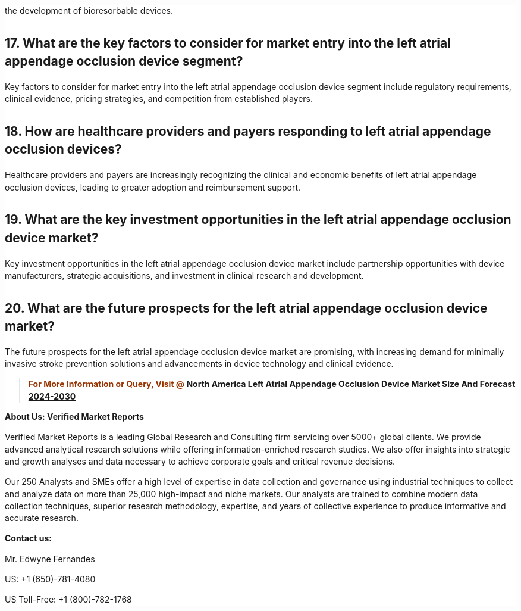 the development of bioresorbable devices.</p><h2>17. What are the key factors to consider for market entry into the left atrial appendage occlusion device segment?</div><div></h2><p>Key factors to consider for market entry into the left atrial appendage occlusion device segment include regulatory requirements, clinical evidence, pricing strategies, and competition from established players.</p><h2>18. How are healthcare providers and payers responding to left atrial appendage occlusion devices?</div><div></h2><p>Healthcare providers and payers are increasingly recognizing the clinical and economic benefits of left atrial appendage occlusion devices, leading to greater adoption and reimbursement support.</p><h2>19. What are the key investment opportunities in the left atrial appendage occlusion device market?</div><div></h2><p>Key investment opportunities in the left atrial appendage occlusion device market include partnership opportunities with device manufacturers, strategic acquisitions, and investment in clinical research and development.</p><h2>20. What are the future prospects for the left atrial appendage occlusion device market?</div><div></h2><p>The future prospects for the left atrial appendage occlusion device market are promising, with increasing demand for minimally invasive stroke prevention solutions and advancements in device technology and clinical evidence.</p></body></html></p><blockquote><p><span style="color: #993300;"><strong>For More Information or Query, Visit @ <a href="https://www.verifiedmarketreports.com/product/left-atrial-appendage-occlusion-device-market/">North America Left Atrial Appendage Occlusion Device Market Size And Forecast 2024-2030</a></strong></span></p></blockquote><p><strong>About Us: Verified Market Reports</strong></p><p>Verified Market Reports is a leading Global Research and Consulting firm servicing over 5000+ global clients. We provide advanced analytical research solutions while offering information-enriched research studies. We also offer insights into strategic and growth analyses and data necessary to achieve corporate goals and critical revenue decisions.</p><p>Our 250 Analysts and SMEs offer a high level of expertise in data collection and governance using industrial techniques to collect and analyze data on more than 25,000 high-impact and niche markets. Our analysts are trained to combine modern data collection techniques, superior research methodology, expertise, and years of collective experience to produce informative and accurate research.</p><p><strong>Contact us:</strong></p><p>Mr. Edwyne Fernandes</p><p>US: +1 (650)-781-4080</p><p>US Toll-Free: +1 (800)-782-1768</p>
